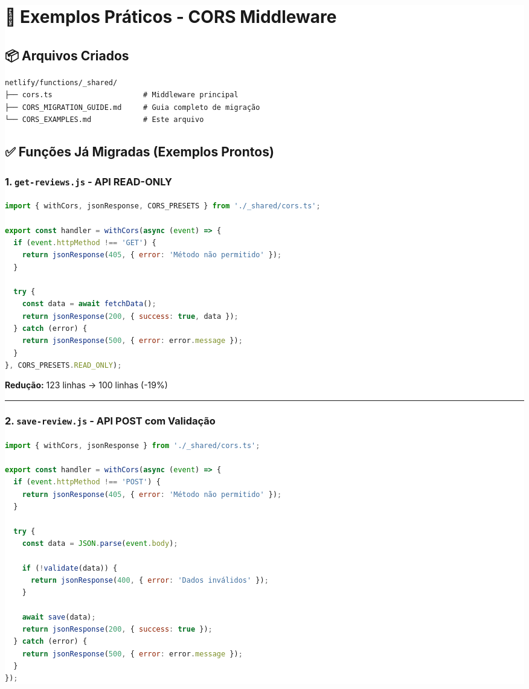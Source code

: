 # 🎯 Exemplos Práticos - CORS Middleware

## 📦 Arquivos Criados

```
netlify/functions/_shared/
├── cors.ts                     # Middleware principal
├── CORS_MIGRATION_GUIDE.md     # Guia completo de migração
└── CORS_EXAMPLES.md            # Este arquivo
```

## ✅ Funções Já Migradas (Exemplos Prontos)

### 1. `get-reviews.js` - API READ-ONLY

```js
import { withCors, jsonResponse, CORS_PRESETS } from './_shared/cors.ts';

export const handler = withCors(async (event) => {
  if (event.httpMethod !== 'GET') {
    return jsonResponse(405, { error: 'Método não permitido' });
  }

  try {
    const data = await fetchData();
    return jsonResponse(200, { success: true, data });
  } catch (error) {
    return jsonResponse(500, { error: error.message });
  }
}, CORS_PRESETS.READ_ONLY);
```

**Redução:** 123 linhas → 100 linhas (-19%)

---

### 2. `save-review.js` - API POST com Validação

```js
import { withCors, jsonResponse } from './_shared/cors.ts';

export const handler = withCors(async (event) => {
  if (event.httpMethod !== 'POST') {
    return jsonResponse(405, { error: 'Método não permitido' });
  }

  try {
    const data = JSON.parse(event.body);

    if (!validate(data)) {
      return jsonResponse(400, { error: 'Dados inválidos' });
    }

    await save(data);
    return jsonResponse(200, { success: true });
  } catch (error) {
    return jsonResponse(500, { error: error.message });
  }
});
```
